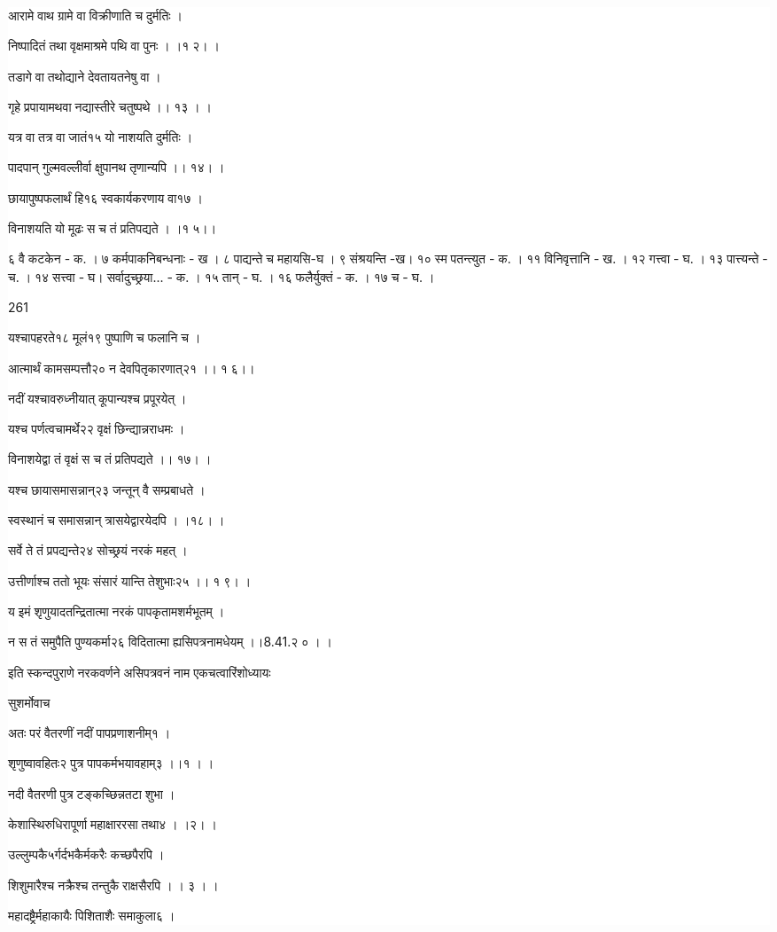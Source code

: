 आरामे वाथ ग्रामे वा विक्रीणाति च दुर्मतिः ।  
    
निष्पादितं तथा वृक्षमाश्रमे पथि वा पुनः । ।१ २। ।  
    
तडागे वा तथोद्याने देवतायतनेषु वा ।  
    
गृहे प्रपायामथवा नद्यास्तीरे चतुष्पथे ।। १३ । ।  
    
यत्र वा तत्र वा जातं१५ यो नाशयति दुर्मतिः ।  
    
पादपान् गुल्मवल्लीर्वा क्षुपानथ तृणान्यपि ।। १४। ।  
    
छायापुष्पफलार्थं हि१६ स्वकार्यकरणाय वा१७ ।  
    
विनाशयति यो मूढः स च तं प्रतिपद्यते । ।१ ५।।  
    
      
    
६ वै कटकेन - क. । ७ कर्मपाकनिबन्धनाः - ख । ८ पाद्यन्ते च महायसि-घ । ९ संश्रयन्ति -ख। १० स्म पतन्त्युत - क. । ११ विनिवृत्तानि - ख. । १२ गत्त्वा - घ. । १३ पात्त्यन्ते - च. । १४ सत्त्वा - घ। सर्वादुच्छ्रया... - क. । १५ तान् - घ. । १६ फलैर्युक्तं - क. । १७ च - घ. ।  
    
      
    
261  
    
यश्चापहरते१८ मूलं१९ पुष्पाणि च फलानि च ।  
    
आत्मार्थं कामसम्पत्तौ२० न देवपितृकारणात्२१ ।। १ ६।।  
    
नदीं यश्चावरुध्नीयात् कूपान्यश्च प्रपूरयेत् ।  
    
यश्च पर्णत्वचामर्थे२२ वृक्षं छिन्द्यान्नराधमः ।  
    
विनाशयेद्वा तं वृक्षं स च तं प्रतिपद्यते ।। १७। ।  
    
यश्च छायासमासन्नान्२३ जन्तून् वै सम्प्रबाधते ।  
    
स्वस्थानं च समासन्नान् त्रासयेद्वारयेदपि । ।१८। ।  
    
सर्वे ते तं प्रपद्यन्ते२४ सोच्छ्रयं नरकं महत् ।  
    
उत्तीर्णाश्च ततो भूयः संसारं यान्ति तेशुभाः२५ ।। १ ९। ।  
    
य इमं शृणुयादतन्द्रितात्मा नरकं पापकृतामशर्मभूतम् ।  
    
न स तं समुपैति पुण्यकर्मा२६ विदितात्मा ह्यसिपत्रनामधेयम् ।।8.41.२ ० । ।   
    
इति स्कन्दपुराणे नरकवर्णने असिपत्रवनं नाम एकचत्वारिंशोध्यायः  
    
      
    
सुशर्मोवाच  
    
अतः परं वैतरणीं नदीं पापप्रणाशनीम्१ ।  
    
शृणुष्वावहितः२ पुत्र पापकर्मभयावहाम्३ ।।१ । ।  
    
नदी वैतरणी पुत्र टङ्कच्छिन्नतटा शुभा ।  
    
केशास्थिरुधिरापूर्णा महाक्षाररसा तथा४ । ।२। ।  
    
उल्लुम्पकै५र्गर्दभकैर्मकरैः कच्छपैरपि ।  
    
शिशुमारैश्च नक्रैश्च तन्तुकै राक्षसैरपि । । ३ । ।  
    
महादष्ट्रैर्महाकायैः पिशिताशैः समाकुला६ ।  
    